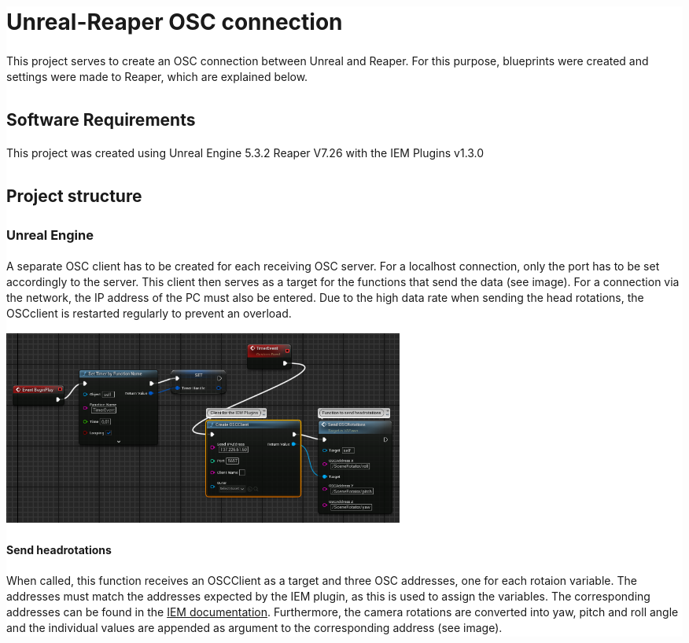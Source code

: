 # Unreal-Reaper OSC connection
This project serves to create an OSC connection between Unreal and Reaper. For this purpose, blueprints were created and settings were made to Reaper, which are explained below.


## Software Requirements
This project was created using
Unreal Engine 5.3.2
Reaper V7.26 with the IEM Plugins v1.3.0


## Project structure

### Unreal Engine

A separate OSC client has to be created for each receiving OSC server. For a localhost connection, only the port has to be set accordingly to the server. This client then serves as a target for the functions that send the data (see image). For a connection via the network, the IP address of the PC must also be entered. Due to the high data rate when sending the head rotations, the OSCclient is restarted regularly to prevent an overload.

<p float="center">
  <img src="/Doc/Unreal_OSCClient.png" width="500" />
</p>

#### Send headrotations

When called, this function receives an OSCClient as a target and three OSC addresses, one for each rotaion variable. The addresses must match the addresses expected by the IEM plugin, as this is used to assign the variables. The corresponding addresses can be found in the [IEM documentation](https://plugins.iem.at/docs/osc/).
Furthermore, the camera rotations are converted into yaw, pitch and roll angle and the individual values are appended as argument to the corresponding address (see image).
